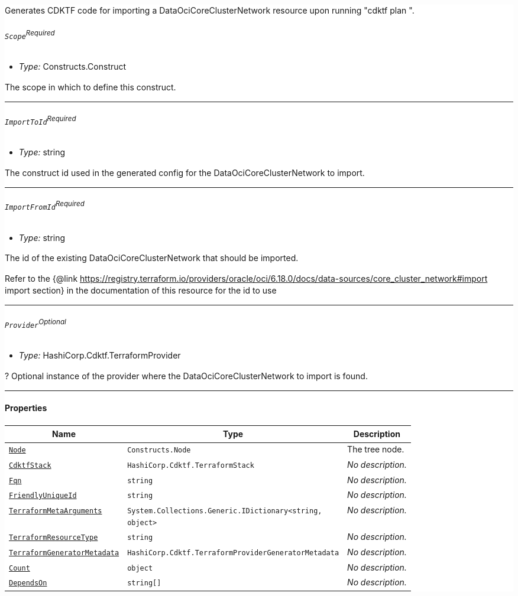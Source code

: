 Generates CDKTF code for importing a DataOciCoreClusterNetwork resource upon running "cdktf plan <stack-name>".

###### `Scope`<sup>Required</sup> <a name="Scope" id="rhizo-co-terraform-provider-oci.dataOciCoreClusterNetwork.DataOciCoreClusterNetwork.generateConfigForImport.parameter.scope"></a>

- *Type:* Constructs.Construct

The scope in which to define this construct.

---

###### `ImportToId`<sup>Required</sup> <a name="ImportToId" id="rhizo-co-terraform-provider-oci.dataOciCoreClusterNetwork.DataOciCoreClusterNetwork.generateConfigForImport.parameter.importToId"></a>

- *Type:* string

The construct id used in the generated config for the DataOciCoreClusterNetwork to import.

---

###### `ImportFromId`<sup>Required</sup> <a name="ImportFromId" id="rhizo-co-terraform-provider-oci.dataOciCoreClusterNetwork.DataOciCoreClusterNetwork.generateConfigForImport.parameter.importFromId"></a>

- *Type:* string

The id of the existing DataOciCoreClusterNetwork that should be imported.

Refer to the {@link https://registry.terraform.io/providers/oracle/oci/6.18.0/docs/data-sources/core_cluster_network#import import section} in the documentation of this resource for the id to use

---

###### `Provider`<sup>Optional</sup> <a name="Provider" id="rhizo-co-terraform-provider-oci.dataOciCoreClusterNetwork.DataOciCoreClusterNetwork.generateConfigForImport.parameter.provider"></a>

- *Type:* HashiCorp.Cdktf.TerraformProvider

? Optional instance of the provider where the DataOciCoreClusterNetwork to import is found.

---

#### Properties <a name="Properties" id="Properties"></a>

| **Name** | **Type** | **Description** |
| --- | --- | --- |
| <code><a href="#rhizo-co-terraform-provider-oci.dataOciCoreClusterNetwork.DataOciCoreClusterNetwork.property.node">Node</a></code> | <code>Constructs.Node</code> | The tree node. |
| <code><a href="#rhizo-co-terraform-provider-oci.dataOciCoreClusterNetwork.DataOciCoreClusterNetwork.property.cdktfStack">CdktfStack</a></code> | <code>HashiCorp.Cdktf.TerraformStack</code> | *No description.* |
| <code><a href="#rhizo-co-terraform-provider-oci.dataOciCoreClusterNetwork.DataOciCoreClusterNetwork.property.fqn">Fqn</a></code> | <code>string</code> | *No description.* |
| <code><a href="#rhizo-co-terraform-provider-oci.dataOciCoreClusterNetwork.DataOciCoreClusterNetwork.property.friendlyUniqueId">FriendlyUniqueId</a></code> | <code>string</code> | *No description.* |
| <code><a href="#rhizo-co-terraform-provider-oci.dataOciCoreClusterNetwork.DataOciCoreClusterNetwork.property.terraformMetaArguments">TerraformMetaArguments</a></code> | <code>System.Collections.Generic.IDictionary<string, object></code> | *No description.* |
| <code><a href="#rhizo-co-terraform-provider-oci.dataOciCoreClusterNetwork.DataOciCoreClusterNetwork.property.terraformResourceType">TerraformResourceType</a></code> | <code>string</code> | *No description.* |
| <code><a href="#rhizo-co-terraform-provider-oci.dataOciCoreClusterNetwork.DataOciCoreClusterNetwork.property.terraformGeneratorMetadata">TerraformGeneratorMetadata</a></code> | <code>HashiCorp.Cdktf.TerraformProviderGeneratorMetadata</code> | *No description.* |
| <code><a href="#rhizo-co-terraform-provider-oci.dataOciCoreClusterNetwork.DataOciCoreClusterNetwork.property.count">Count</a></code> | <code>object</code> | *No description.* |
| <code><a href="#rhizo-co-terraform-provider-oci.dataOciCoreClusterNetwork.DataOciCoreClusterNetwork.property.dependsOn">DependsOn</a></code> | <code>string[]</code> | *No description.* |